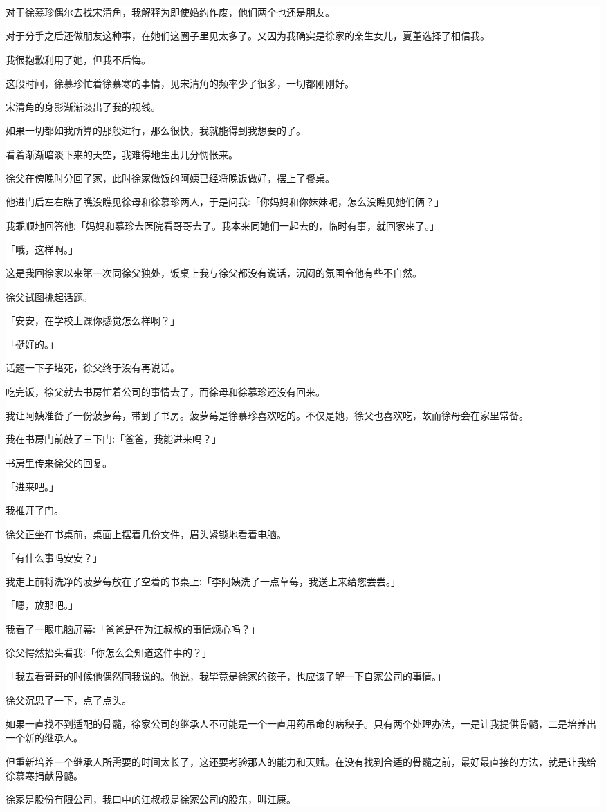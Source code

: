对于徐慕珍偶尔去找宋清角，我解释为即使婚约作废，他们两个也还是朋友。

对于分手之后还做朋友这种事，在她们这圈子里见太多了。又因为我确实是徐家的亲生女儿，夏堇选择了相信我。

我很抱歉利用了她，但我不后悔。

这段时间，徐慕珍忙着徐慕寒的事情，见宋清角的频率少了很多，一切都刚刚好。

宋清角的身影渐渐淡出了我的视线。

如果一切都如我所算的那般进行，那么很快，我就能得到我想要的了。

看着渐渐暗淡下来的天空，我难得地生出几分惆怅来。

徐父在傍晚时分回了家，此时徐家做饭的阿姨已经将晚饭做好，摆上了餐桌。

他进门后左右瞧了瞧没瞧见徐母和徐慕珍两人，于是问我:「你妈妈和你妹妹呢，怎么没瞧见她们俩？」

我乖顺地回答他:「妈妈和慕珍去医院看哥哥去了。我本来同她们一起去的，临时有事，就回家来了。」

「哦，这样啊。」

这是我回徐家以来第一次同徐父独处，饭桌上我与徐父都没有说话，沉闷的氛围令他有些不自然。

徐父试图挑起话题。

「安安，在学校上课你感觉怎么样啊？」

「挺好的。」

话题一下子堵死，徐父终于没有再说话。

吃完饭，徐父就去书房忙着公司的事情去了，而徐母和徐慕珍还没有回来。

我让阿姨准备了一份菠萝莓，带到了书房。菠萝莓是徐慕珍喜欢吃的。不仅是她，徐父也喜欢吃，故而徐母会在家里常备。

我在书房门前敲了三下门:「爸爸，我能进来吗？」

书房里传来徐父的回复。

「进来吧。」

我推开了门。

徐父正坐在书桌前，桌面上摆着几份文件，眉头紧锁地看着电脑。

「有什么事吗安安？」

我走上前将洗净的菠萝莓放在了空着的书桌上:「李阿姨洗了一点草莓，我送上来给您尝尝。」

「嗯，放那吧。」

我看了一眼电脑屏幕:「爸爸是在为江叔叔的事情烦心吗？」

徐父愕然抬头看我:「你怎么会知道这件事的？」

「我去看哥哥的时候他偶然同我说的。他说，我毕竟是徐家的孩子，也应该了解一下自家公司的事情。」

徐父沉思了一下，点了点头。

如果一直找不到适配的骨髓，徐家公司的继承人不可能是一个一直用药吊命的病秧子。只有两个处理办法，一是让我提供骨髓，二是培养出一个新的继承人。

但重新培养一个继承人所需要的时间太长了，这还要考验那人的能力和天赋。在没有找到合适的骨髓之前，最好最直接的方法，就是让我给徐慕寒捐献骨髓。

徐家是股份有限公司，我口中的江叔叔是徐家公司的股东，叫江康。
